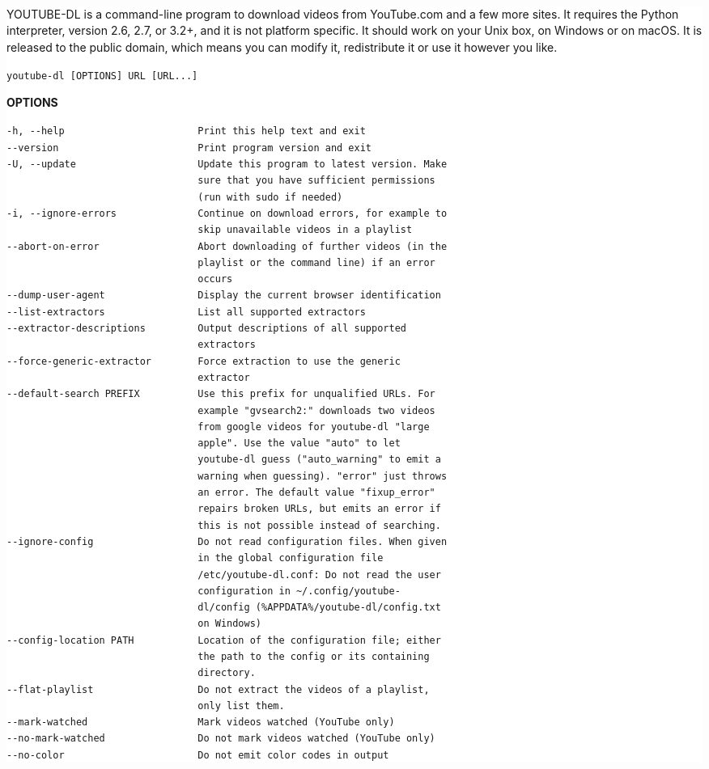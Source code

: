 YOUTUBE-DL is a command-line program to download videos from YouTube.com
and a few more sites. It requires the Python interpreter, version 2.6,
2.7, or 3.2+, and it is not platform specific. It should work on your
Unix box, on Windows or on macOS. It is released to the public domain,
which means you can modify it, redistribute it or use it however you
like.

    youtube-dl [OPTIONS] URL [URL...]



**OPTIONS**


    -h, --help                       Print this help text and exit
    --version                        Print program version and exit
    -U, --update                     Update this program to latest version. Make
                                     sure that you have sufficient permissions
                                     (run with sudo if needed)
    -i, --ignore-errors              Continue on download errors, for example to
                                     skip unavailable videos in a playlist
    --abort-on-error                 Abort downloading of further videos (in the
                                     playlist or the command line) if an error
                                     occurs
    --dump-user-agent                Display the current browser identification
    --list-extractors                List all supported extractors
    --extractor-descriptions         Output descriptions of all supported
                                     extractors
    --force-generic-extractor        Force extraction to use the generic
                                     extractor
    --default-search PREFIX          Use this prefix for unqualified URLs. For
                                     example "gvsearch2:" downloads two videos
                                     from google videos for youtube-dl "large
                                     apple". Use the value "auto" to let
                                     youtube-dl guess ("auto_warning" to emit a
                                     warning when guessing). "error" just throws
                                     an error. The default value "fixup_error"
                                     repairs broken URLs, but emits an error if
                                     this is not possible instead of searching.
    --ignore-config                  Do not read configuration files. When given
                                     in the global configuration file
                                     /etc/youtube-dl.conf: Do not read the user
                                     configuration in ~/.config/youtube-
                                     dl/config (%APPDATA%/youtube-dl/config.txt
                                     on Windows)
    --config-location PATH           Location of the configuration file; either
                                     the path to the config or its containing
                                     directory.
    --flat-playlist                  Do not extract the videos of a playlist,
                                     only list them.
    --mark-watched                   Mark videos watched (YouTube only)
    --no-mark-watched                Do not mark videos watched (YouTube only)
    --no-color                       Do not emit color codes in output
